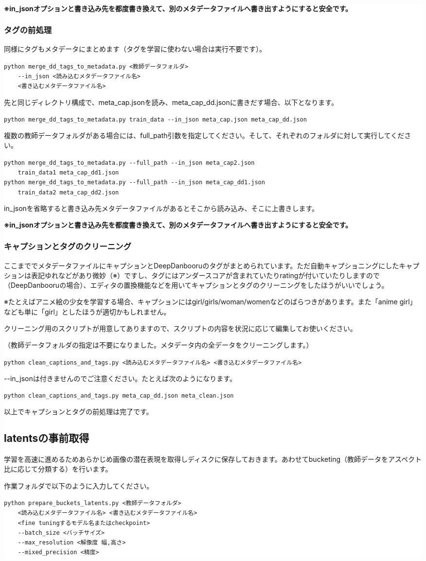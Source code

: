 __※in_jsonオプションと書き込み先を都度書き換えて、別のメタデータファイルへ書き出すようにすると安全です。__

### タグの前処理

同様にタグもメタデータにまとめます（タグを学習に使わない場合は実行不要です）。
```
python merge_dd_tags_to_metadata.py <教師データフォルダ> 
    --in_json <読み込むメタデータファイル名>
    <書き込むメタデータファイル名>
```

先と同じディレクトリ構成で、meta_cap.jsonを読み、meta_cap_dd.jsonに書きだす場合、以下となります。
```
python merge_dd_tags_to_metadata.py train_data --in_json meta_cap.json meta_cap_dd.json
```

複数の教師データフォルダがある場合には、full_path引数を指定してください。そして、それぞれのフォルダに対して実行してください。

```
python merge_dd_tags_to_metadata.py --full_path --in_json meta_cap2.json
    train_data1 meta_cap_dd1.json
python merge_dd_tags_to_metadata.py --full_path --in_json meta_cap_dd1.json 
    train_data2 meta_cap_dd2.json
```

in_jsonを省略すると書き込み先メタデータファイルがあるとそこから読み込み、そこに上書きします。

__※in_jsonオプションと書き込み先を都度書き換えて、別のメタデータファイルへ書き出すようにすると安全です。__

### キャプションとタグのクリーニング
ここまででメタデータファイルにキャプションとDeepDanbooruのタグがまとめられています。ただ自動キャプショニングにしたキャプションは表記ゆれなどがあり微妙（※）ですし、タグにはアンダースコアが含まれていたりratingが付いていたりしますので（DeepDanbooruの場合）、エディタの置換機能などを用いてキャプションとタグのクリーニングをしたほうがいいでしょう。

※たとえばアニメ絵の少女を学習する場合、キャプションにはgirl/girls/woman/womenなどのばらつきがあります。また「anime girl」なども単に「girl」としたほうが適切かもしれません。

クリーニング用のスクリプトが用意してありますので、スクリプトの内容を状況に応じて編集してお使いください。

（教師データフォルダの指定は不要になりました。メタデータ内の全データをクリーニングします。）

```
python clean_captions_and_tags.py <読み込むメタデータファイル名> <書き込むメタデータファイル名>
```

--in_jsonは付きませんのでご注意ください。たとえば次のようになります。

```
python clean_captions_and_tags.py meta_cap_dd.json meta_clean.json
```

以上でキャプションとタグの前処理は完了です。

## latentsの事前取得

学習を高速に進めるためあらかじめ画像の潜在表現を取得しディスクに保存しておきます。あわせてbucketing（教師データをアスペクト比に応じて分類する）を行います。

作業フォルダで以下のように入力してください。
```
python prepare_buckets_latents.py <教師データフォルダ>  
    <読み込むメタデータファイル名> <書き込むメタデータファイル名> 
    <fine tuningするモデル名またはcheckpoint> 
    --batch_size <バッチサイズ> 
    --max_resolution <解像度 幅,高さ> 
    --mixed_precision <精度>
```
